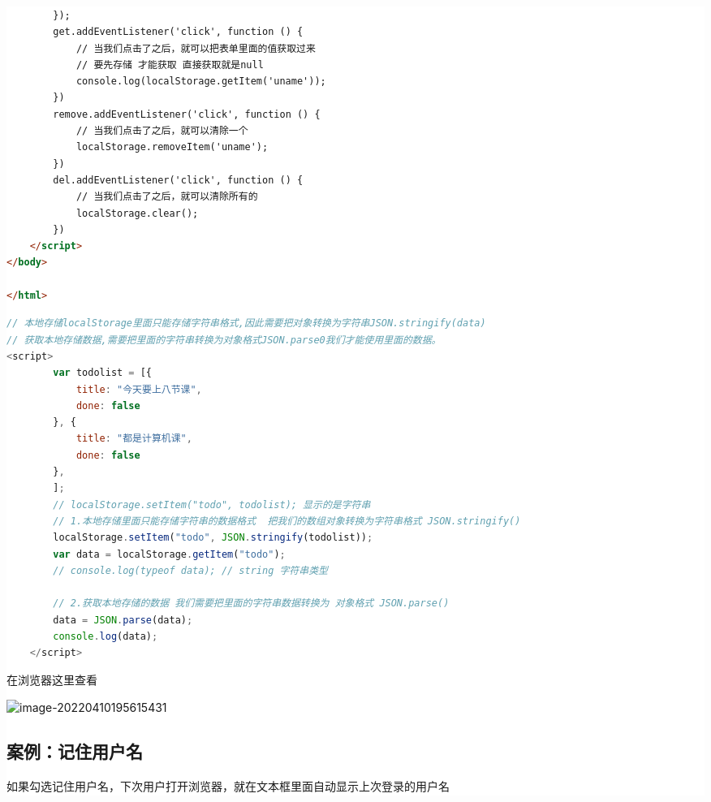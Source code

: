 ```html
        });
        get.addEventListener('click', function () {
            // 当我们点击了之后，就可以把表单里面的值获取过来
            // 要先存储 才能获取 直接获取就是null
            console.log(localStorage.getItem('uname'));
        })
        remove.addEventListener('click', function () {
            // 当我们点击了之后，就可以清除一个
            localStorage.removeItem('uname');
        })
        del.addEventListener('click', function () {
            // 当我们点击了之后，就可以清除所有的
            localStorage.clear();
        })
    </script>
</body>

</html>
```

```javascript
// 本地存储localStorage里面只能存储字符串格式,因此需要把对象转换为字符串JSON.stringify(data)
// 获取本地存储数据,需要把里面的字符串转换为对象格式JSON.parse0我们才能使用里面的数据。
<script>
        var todolist = [{
            title: "今天要上八节课",
            done: false
        }, {
            title: "都是计算机课",
            done: false
        },
        ];
        // localStorage.setItem("todo", todolist); 显示的是字符串
        // 1.本地存储里面只能存储字符串的数据格式  把我们的数组对象转换为字符串格式 JSON.stringify()
        localStorage.setItem("todo", JSON.stringify(todolist));
        var data = localStorage.getItem("todo");
        // console.log(typeof data); // string 字符串类型

        // 2.获取本地存储的数据 我们需要把里面的字符串数据转换为 对象格式 JSON.parse()
        data = JSON.parse(data);
        console.log(data);
    </script>
```

在浏览器这里查看

![image-20220410195615431](C:\Users\刘星敏\AppData\Roaming\Typora\typora-user-images\image-20220410195615431.png)

## 案例：记住用户名

如果勾选记住用户名，下次用户打开浏览器，就在文本框里面自动显示上次登录的用户名
